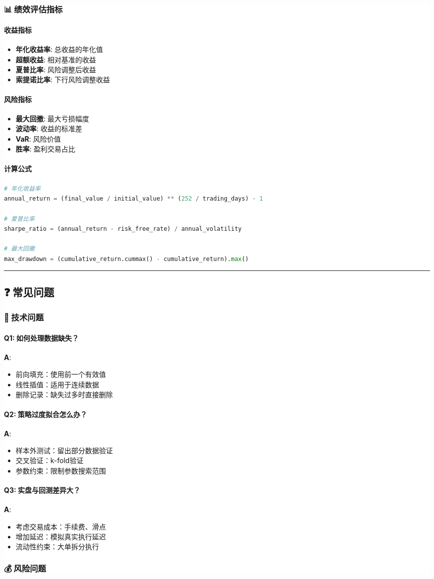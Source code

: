 ### 📊 绩效评估指标

#### 收益指标
- **年化收益率**: 总收益的年化值
- **超额收益**: 相对基准的收益
- **夏普比率**: 风险调整后收益
- **索提诺比率**: 下行风险调整收益

#### 风险指标
- **最大回撤**: 最大亏损幅度
- **波动率**: 收益的标准差
- **VaR**: 风险价值
- **胜率**: 盈利交易占比

#### 计算公式
```python
# 年化收益率
annual_return = (final_value / initial_value) ** (252 / trading_days) - 1

# 夏普比率
sharpe_ratio = (annual_return - risk_free_rate) / annual_volatility

# 最大回撤
max_drawdown = (cumulative_return.cummax() - cumulative_return).max()
```

---

## ❓ 常见问题

### 🔧 技术问题

#### Q1: 如何处理数据缺失？
**A**: 
- 前向填充：使用前一个有效值
- 线性插值：适用于连续数据
- 删除记录：缺失过多时直接删除

#### Q2: 策略过度拟合怎么办？
**A**:
- 样本外测试：留出部分数据验证
- 交叉验证：k-fold验证
- 参数约束：限制参数搜索范围

#### Q3: 实盘与回测差异大？
**A**:
- 考虑交易成本：手续费、滑点
- 增加延迟：模拟真实执行延迟
- 流动性约束：大单拆分执行

### 💰 风险问题
